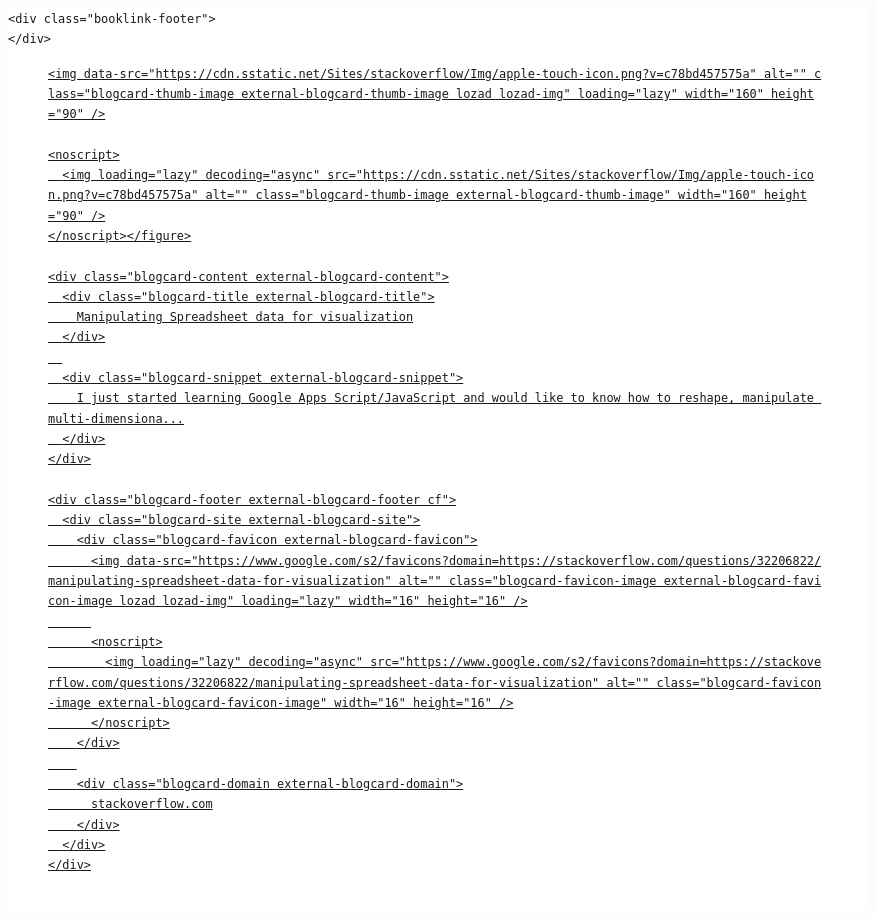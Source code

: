     <div class="booklink-footer">
    </div>
  </div>
</div>

<div class="wp-block-cocoon-blocks-blogcard blogcard-type bct-reference">
  <a rel="noopener" href="https://stackoverflow.com/questions/32206822/manipulating-spreadsheet-data-for-visualization" title="Manipulating Spreadsheet data for visualization" class="blogcard-wrap external-blogcard-wrap a-wrap cf" target="_blank">
  
  <div class="blogcard external-blogcard eb-left cf">
    <div class="blogcard-label external-blogcard-label">
      <span class="fa"></span>
    </div><figure class="blogcard-thumbnail external-blogcard-thumbnail">
    
    <img data-src="https://cdn.sstatic.net/Sites/stackoverflow/Img/apple-touch-icon.png?v=c78bd457575a" alt="" class="blogcard-thumb-image external-blogcard-thumb-image lozad lozad-img" loading="lazy" width="160" height="90" />
    
    <noscript>
      <img loading="lazy" decoding="async" src="https://cdn.sstatic.net/Sites/stackoverflow/Img/apple-touch-icon.png?v=c78bd457575a" alt="" class="blogcard-thumb-image external-blogcard-thumb-image" width="160" height="90" />
    </noscript></figure>
    
    <div class="blogcard-content external-blogcard-content">
      <div class="blogcard-title external-blogcard-title">
        Manipulating Spreadsheet data for visualization
      </div>
      
      <div class="blogcard-snippet external-blogcard-snippet">
        I just started learning Google Apps Script/JavaScript and would like to know how to reshape, manipulate multi-dimensiona...
      </div>
    </div>
    
    <div class="blogcard-footer external-blogcard-footer cf">
      <div class="blogcard-site external-blogcard-site">
        <div class="blogcard-favicon external-blogcard-favicon">
          <img data-src="https://www.google.com/s2/favicons?domain=https://stackoverflow.com/questions/32206822/manipulating-spreadsheet-data-for-visualization" alt="" class="blogcard-favicon-image external-blogcard-favicon-image lozad lozad-img" loading="lazy" width="16" height="16" />
          
          <noscript>
            <img loading="lazy" decoding="async" src="https://www.google.com/s2/favicons?domain=https://stackoverflow.com/questions/32206822/manipulating-spreadsheet-data-for-visualization" alt="" class="blogcard-favicon-image external-blogcard-favicon-image" width="16" height="16" />
          </noscript>
        </div>
        
        <div class="blogcard-domain external-blogcard-domain">
          stackoverflow.com
        </div>
      </div>
    </div>
  </div></a> 
  
  <br /> <a rel="noopener" href="https://developers.google.com/apps-script/advanced/tables?hl=ja" title="テーブル サービス  |  Apps Script  |  Google for Developers" class="blogcard-wrap external-blogcard-wrap a-wrap cf" target="_blank">
  
  <div class="blogcard external-blogcard eb-left cf">
    <div class="blogcard-label external-blogcard-label">
      <span class="fa"></span>
    </div><figure class="blogcard-thumbnail external-blogcard-thumbnail">
    
